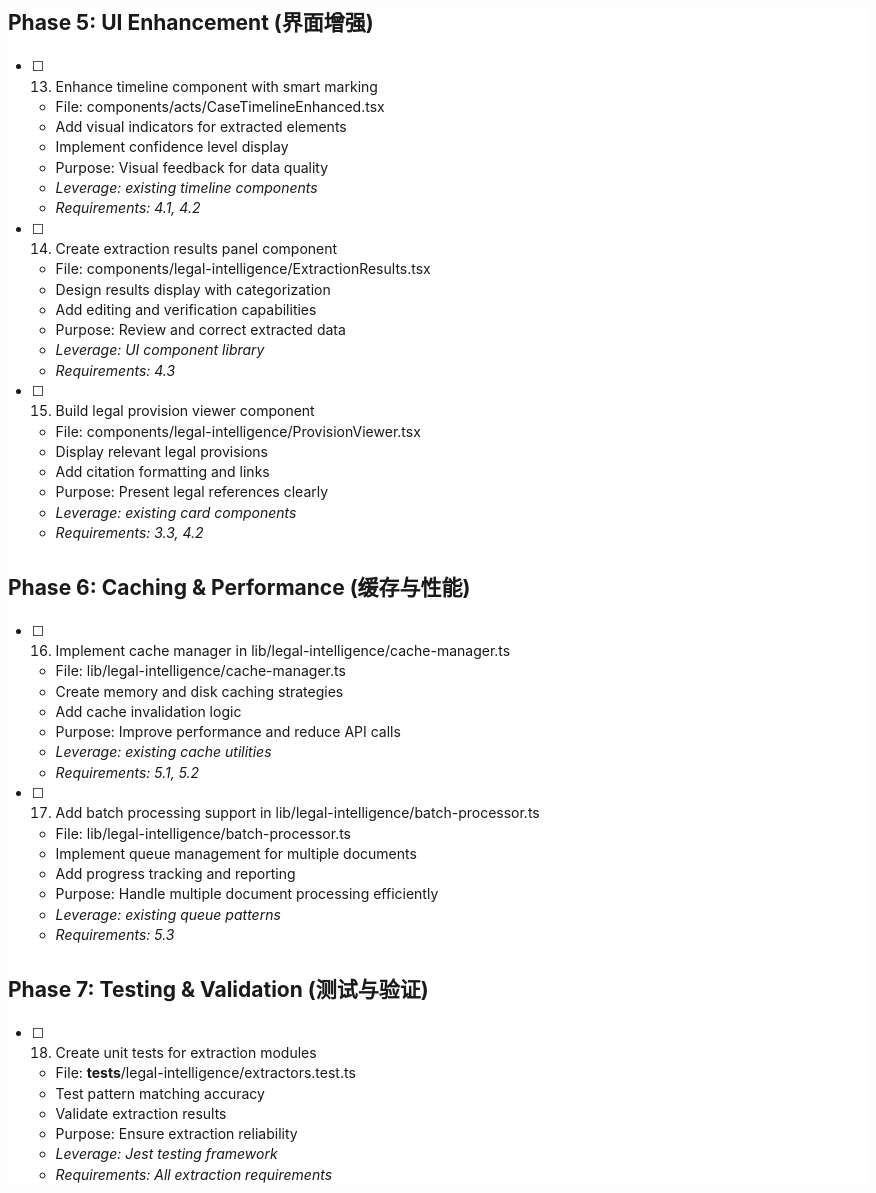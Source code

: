 ## Phase 5: UI Enhancement (界面增强)

- [ ] 13. Enhance timeline component with smart marking
  - File: components/acts/CaseTimelineEnhanced.tsx
  - Add visual indicators for extracted elements
  - Implement confidence level display
  - Purpose: Visual feedback for data quality
  - _Leverage: existing timeline components_
  - _Requirements: 4.1, 4.2_

- [ ] 14. Create extraction results panel component
  - File: components/legal-intelligence/ExtractionResults.tsx
  - Design results display with categorization
  - Add editing and verification capabilities
  - Purpose: Review and correct extracted data
  - _Leverage: UI component library_
  - _Requirements: 4.3_

- [ ] 15. Build legal provision viewer component
  - File: components/legal-intelligence/ProvisionViewer.tsx
  - Display relevant legal provisions
  - Add citation formatting and links
  - Purpose: Present legal references clearly
  - _Leverage: existing card components_
  - _Requirements: 3.3, 4.2_

## Phase 6: Caching & Performance (缓存与性能)

- [ ] 16. Implement cache manager in lib/legal-intelligence/cache-manager.ts
  - File: lib/legal-intelligence/cache-manager.ts
  - Create memory and disk caching strategies
  - Add cache invalidation logic
  - Purpose: Improve performance and reduce API calls
  - _Leverage: existing cache utilities_
  - _Requirements: 5.1, 5.2_

- [ ] 17. Add batch processing support in lib/legal-intelligence/batch-processor.ts
  - File: lib/legal-intelligence/batch-processor.ts
  - Implement queue management for multiple documents
  - Add progress tracking and reporting
  - Purpose: Handle multiple document processing efficiently
  - _Leverage: existing queue patterns_
  - _Requirements: 5.3_

## Phase 7: Testing & Validation (测试与验证)

- [ ] 18. Create unit tests for extraction modules
  - File: __tests__/legal-intelligence/extractors.test.ts
  - Test pattern matching accuracy
  - Validate extraction results
  - Purpose: Ensure extraction reliability
  - _Leverage: Jest testing framework_
  - _Requirements: All extraction requirements_

